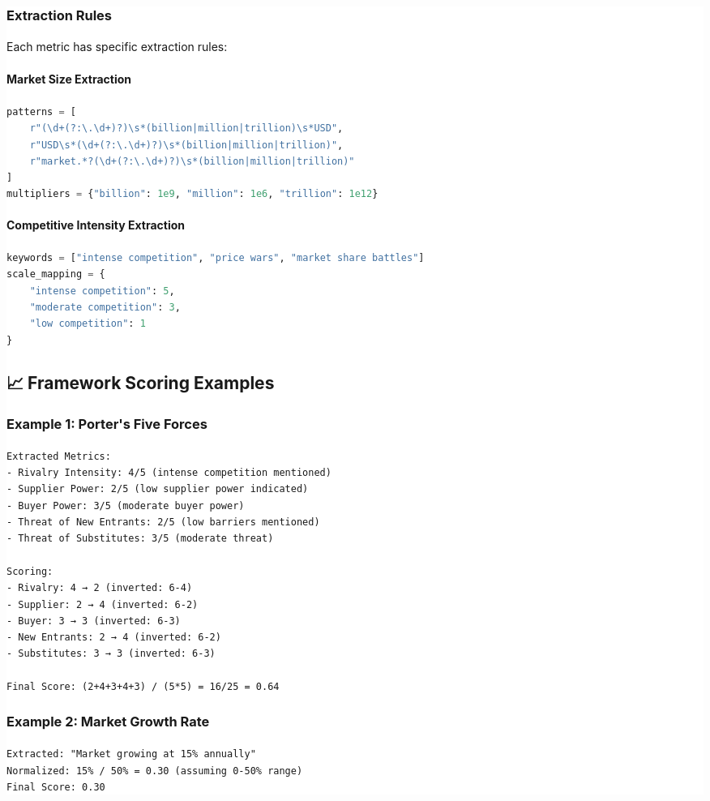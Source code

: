 ### **Extraction Rules**
Each metric has specific extraction rules:

#### **Market Size Extraction**
```python
patterns = [
    r"(\d+(?:\.\d+)?)\s*(billion|million|trillion)\s*USD",
    r"USD\s*(\d+(?:\.\d+)?)\s*(billion|million|trillion)",
    r"market.*?(\d+(?:\.\d+)?)\s*(billion|million|trillion)"
]
multipliers = {"billion": 1e9, "million": 1e6, "trillion": 1e12}
```

#### **Competitive Intensity Extraction**
```python
keywords = ["intense competition", "price wars", "market share battles"]
scale_mapping = {
    "intense competition": 5,
    "moderate competition": 3,
    "low competition": 1
}
```

## 📈 **Framework Scoring Examples**

### **Example 1: Porter's Five Forces**
```
Extracted Metrics:
- Rivalry Intensity: 4/5 (intense competition mentioned)
- Supplier Power: 2/5 (low supplier power indicated)
- Buyer Power: 3/5 (moderate buyer power)
- Threat of New Entrants: 2/5 (low barriers mentioned)
- Threat of Substitutes: 3/5 (moderate threat)

Scoring:
- Rivalry: 4 → 2 (inverted: 6-4)
- Supplier: 2 → 4 (inverted: 6-2)
- Buyer: 3 → 3 (inverted: 6-3)
- New Entrants: 2 → 4 (inverted: 6-2)
- Substitutes: 3 → 3 (inverted: 6-3)

Final Score: (2+4+3+4+3) / (5*5) = 16/25 = 0.64
```

### **Example 2: Market Growth Rate**
```
Extracted: "Market growing at 15% annually"
Normalized: 15% / 50% = 0.30 (assuming 0-50% range)
Final Score: 0.30
```
